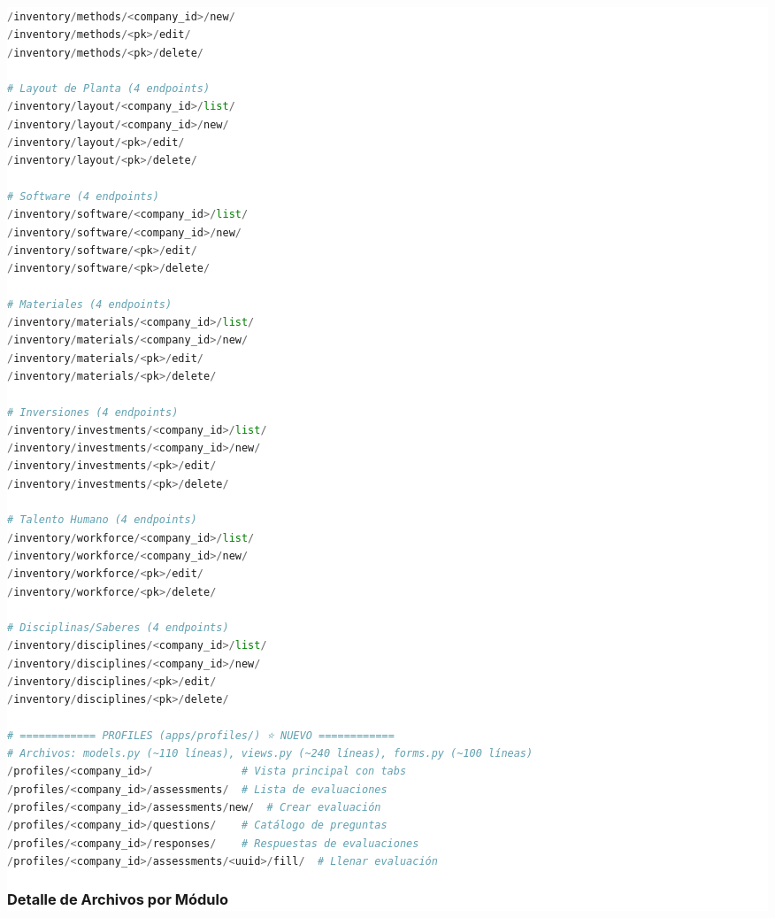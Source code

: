```python
/inventory/methods/<company_id>/new/
/inventory/methods/<pk>/edit/
/inventory/methods/<pk>/delete/

# Layout de Planta (4 endpoints)
/inventory/layout/<company_id>/list/
/inventory/layout/<company_id>/new/
/inventory/layout/<pk>/edit/
/inventory/layout/<pk>/delete/

# Software (4 endpoints)
/inventory/software/<company_id>/list/
/inventory/software/<company_id>/new/
/inventory/software/<pk>/edit/
/inventory/software/<pk>/delete/

# Materiales (4 endpoints)
/inventory/materials/<company_id>/list/
/inventory/materials/<company_id>/new/
/inventory/materials/<pk>/edit/
/inventory/materials/<pk>/delete/

# Inversiones (4 endpoints)
/inventory/investments/<company_id>/list/
/inventory/investments/<company_id>/new/
/inventory/investments/<pk>/edit/
/inventory/investments/<pk>/delete/

# Talento Humano (4 endpoints)
/inventory/workforce/<company_id>/list/
/inventory/workforce/<company_id>/new/
/inventory/workforce/<pk>/edit/
/inventory/workforce/<pk>/delete/

# Disciplinas/Saberes (4 endpoints)
/inventory/disciplines/<company_id>/list/
/inventory/disciplines/<company_id>/new/
/inventory/disciplines/<pk>/edit/
/inventory/disciplines/<pk>/delete/

# ============ PROFILES (apps/profiles/) ⭐ NUEVO ============
# Archivos: models.py (~110 líneas), views.py (~240 líneas), forms.py (~100 líneas)
/profiles/<company_id>/              # Vista principal con tabs
/profiles/<company_id>/assessments/  # Lista de evaluaciones
/profiles/<company_id>/assessments/new/  # Crear evaluación
/profiles/<company_id>/questions/    # Catálogo de preguntas
/profiles/<company_id>/responses/    # Respuestas de evaluaciones
/profiles/<company_id>/assessments/<uuid>/fill/  # Llenar evaluación
```

### Detalle de Archivos por Módulo
